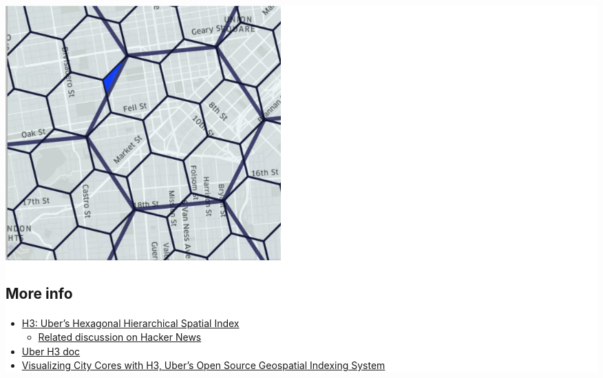 <img src="../resources/uber_h3_covering.png" alt="uber_h3_covering" width="400"/>



## More info

- [H3: Uber’s Hexagonal Hierarchical Spatial Index](https://eng.uber.com/h3/)
  - [Related discussion on Hacker News](https://news.ycombinator.com/item?id=16135302)
- [Uber H3 doc](https://uber.github.io/h3/#/documentation/overview/introduction)  
- [Visualizing City Cores with H3, Uber’s Open Source Geospatial Indexing System](https://eng.uber.com/visualizing-city-cores-with-h3/)
